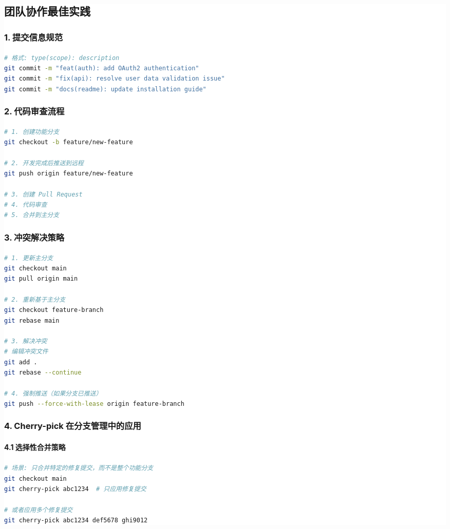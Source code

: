 ## 团队协作最佳实践

### 1. 提交信息规范
```bash
# 格式: type(scope): description
git commit -m "feat(auth): add OAuth2 authentication"
git commit -m "fix(api): resolve user data validation issue"
git commit -m "docs(readme): update installation guide"
```

### 2. 代码审查流程
```bash
# 1. 创建功能分支
git checkout -b feature/new-feature

# 2. 开发完成后推送到远程
git push origin feature/new-feature

# 3. 创建 Pull Request
# 4. 代码审查
# 5. 合并到主分支
```

### 3. 冲突解决策略
```bash
# 1. 更新主分支
git checkout main
git pull origin main

# 2. 重新基于主分支
git checkout feature-branch
git rebase main

# 3. 解决冲突
# 编辑冲突文件
git add .
git rebase --continue

# 4. 强制推送（如果分支已推送）
git push --force-with-lease origin feature-branch
```

### 4. Cherry-pick 在分支管理中的应用

#### 4.1 选择性合并策略
```bash
# 场景: 只合并特定的修复提交，而不是整个功能分支
git checkout main
git cherry-pick abc1234  # 只应用修复提交

# 或者应用多个修复提交
git cherry-pick abc1234 def5678 ghi9012
```
